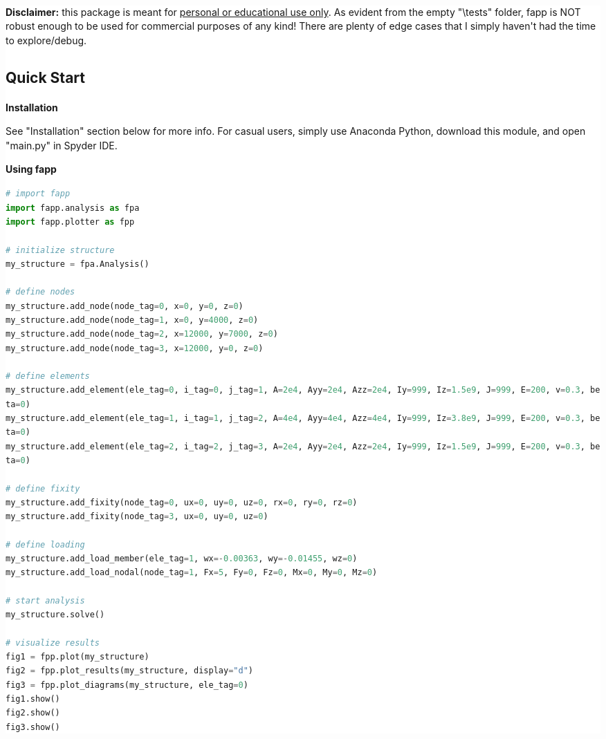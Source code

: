 **Disclaimer:** this package is meant for <u>personal or educational use only</u>. As evident from the empty "\tests" folder, fapp is NOT robust enough to be used for commercial purposes of any kind! There are plenty of edge cases that I simply haven't had the time to explore/debug.



## Quick Start

**Installation**

See "Installation" section below for more info. For casual users, simply use Anaconda Python, download this module, and open "main.py" in Spyder IDE.

**Using fapp**

```python
# import fapp
import fapp.analysis as fpa
import fapp.plotter as fpp

# initialize structure
my_structure = fpa.Analysis()

# define nodes
my_structure.add_node(node_tag=0, x=0, y=0, z=0)
my_structure.add_node(node_tag=1, x=0, y=4000, z=0)
my_structure.add_node(node_tag=2, x=12000, y=7000, z=0)
my_structure.add_node(node_tag=3, x=12000, y=0, z=0)

# define elements
my_structure.add_element(ele_tag=0, i_tag=0, j_tag=1, A=2e4, Ayy=2e4, Azz=2e4, Iy=999, Iz=1.5e9, J=999, E=200, v=0.3, beta=0)
my_structure.add_element(ele_tag=1, i_tag=1, j_tag=2, A=4e4, Ayy=4e4, Azz=4e4, Iy=999, Iz=3.8e9, J=999, E=200, v=0.3, beta=0)
my_structure.add_element(ele_tag=2, i_tag=2, j_tag=3, A=2e4, Ayy=2e4, Azz=2e4, Iy=999, Iz=1.5e9, J=999, E=200, v=0.3, beta=0)

# define fixity
my_structure.add_fixity(node_tag=0, ux=0, uy=0, uz=0, rx=0, ry=0, rz=0)
my_structure.add_fixity(node_tag=3, ux=0, uy=0, uz=0)

# define loading
my_structure.add_load_member(ele_tag=1, wx=-0.00363, wy=-0.01455, wz=0)
my_structure.add_load_nodal(node_tag=1, Fx=5, Fy=0, Fz=0, Mx=0, My=0, Mz=0)

# start analysis
my_structure.solve()

# visualize results
fig1 = fpp.plot(my_structure)
fig2 = fpp.plot_results(my_structure, display="d")
fig3 = fpp.plot_diagrams(my_structure, ele_tag=0)
fig1.show()
fig2.show()
fig3.show()
```
